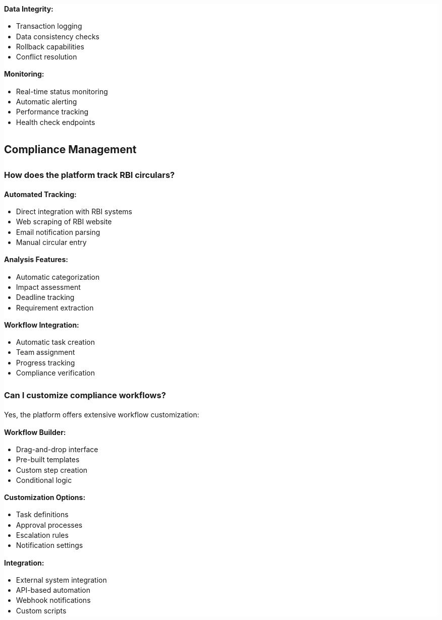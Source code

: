 **Data Integrity:**
- Transaction logging
- Data consistency checks
- Rollback capabilities
- Conflict resolution

**Monitoring:**
- Real-time status monitoring
- Automatic alerting
- Performance tracking
- Health check endpoints

## Compliance Management

### How does the platform track RBI circulars?

**Automated Tracking:**
- Direct integration with RBI systems
- Web scraping of RBI website
- Email notification parsing
- Manual circular entry

**Analysis Features:**
- Automatic categorization
- Impact assessment
- Deadline tracking
- Requirement extraction

**Workflow Integration:**
- Automatic task creation
- Team assignment
- Progress tracking
- Compliance verification

### Can I customize compliance workflows?

Yes, the platform offers extensive workflow customization:

**Workflow Builder:**
- Drag-and-drop interface
- Pre-built templates
- Custom step creation
- Conditional logic

**Customization Options:**
- Task definitions
- Approval processes
- Escalation rules
- Notification settings

**Integration:**
- External system integration
- API-based automation
- Webhook notifications
- Custom scripts
